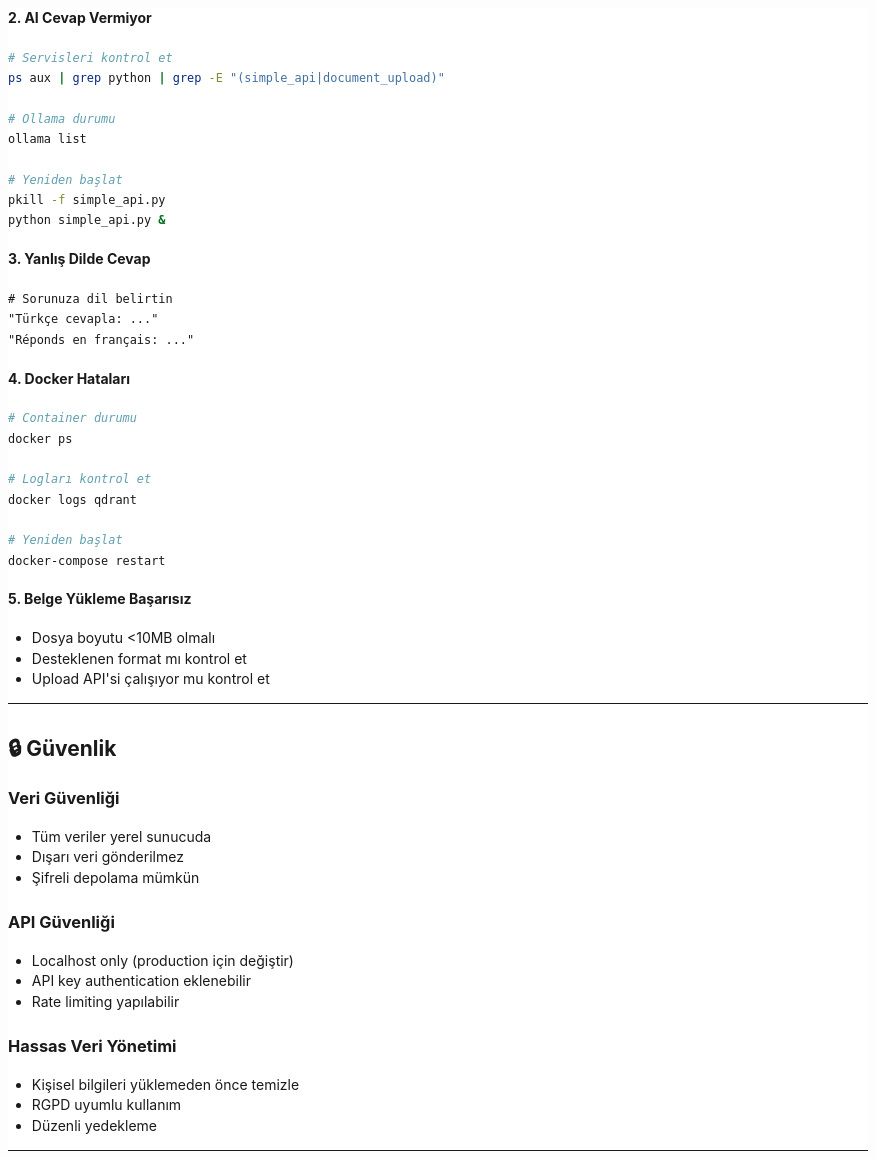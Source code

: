 #### 2. AI Cevap Vermiyor
```bash
# Servisleri kontrol et
ps aux | grep python | grep -E "(simple_api|document_upload)"

# Ollama durumu
ollama list

# Yeniden başlat
pkill -f simple_api.py
python simple_api.py &
```

#### 3. Yanlış Dilde Cevap
```
# Sorunuza dil belirtin
"Türkçe cevapla: ..."
"Réponds en français: ..."
```

#### 4. Docker Hataları
```bash
# Container durumu
docker ps

# Logları kontrol et
docker logs qdrant

# Yeniden başlat
docker-compose restart
```

#### 5. Belge Yükleme Başarısız
- Dosya boyutu <10MB olmalı
- Desteklenen format mı kontrol et
- Upload API'si çalışıyor mu kontrol et

---

## 🔒 Güvenlik

### Veri Güvenliği
- Tüm veriler yerel sunucuda
- Dışarı veri gönderilmez
- Şifreli depolama mümkün

### API Güvenliği
- Localhost only (production için değiştir)
- API key authentication eklenebilir
- Rate limiting yapılabilir

### Hassas Veri Yönetimi
- Kişisel bilgileri yüklemeden önce temizle
- RGPD uyumlu kullanım
- Düzenli yedekleme

---